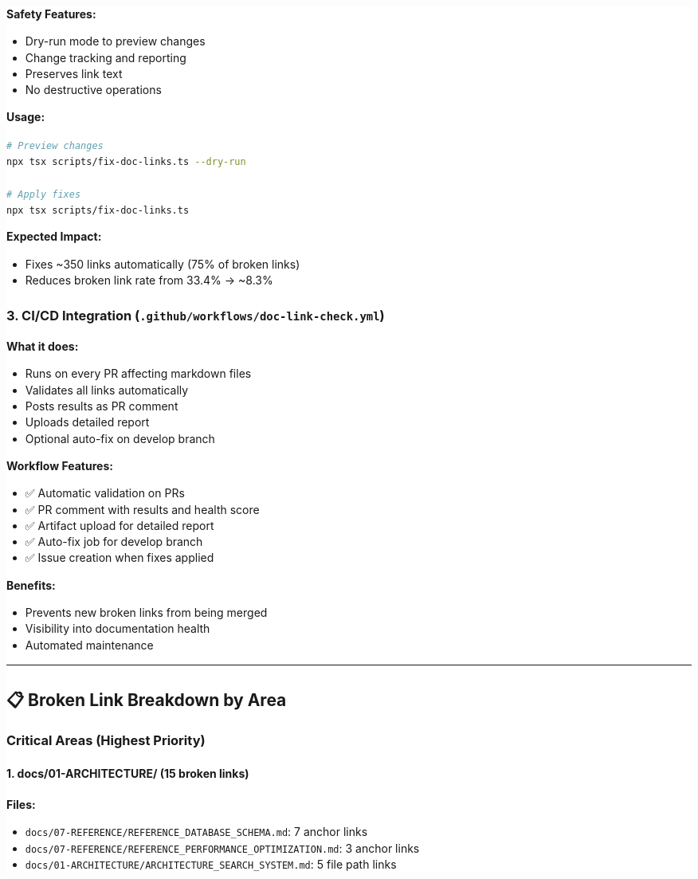 **Safety Features:**
- Dry-run mode to preview changes
- Change tracking and reporting
- Preserves link text
- No destructive operations

**Usage:**
```bash
# Preview changes
npx tsx scripts/fix-doc-links.ts --dry-run

# Apply fixes
npx tsx scripts/fix-doc-links.ts
```

**Expected Impact:**
- Fixes ~350 links automatically (75% of broken links)
- Reduces broken link rate from 33.4% → ~8.3%

### 3. CI/CD Integration (`.github/workflows/doc-link-check.yml`)

**What it does:**
- Runs on every PR affecting markdown files
- Validates all links automatically
- Posts results as PR comment
- Uploads detailed report
- Optional auto-fix on develop branch

**Workflow Features:**
- ✅ Automatic validation on PRs
- ✅ PR comment with results and health score
- ✅ Artifact upload for detailed report
- ✅ Auto-fix job for develop branch
- ✅ Issue creation when fixes applied

**Benefits:**
- Prevents new broken links from being merged
- Visibility into documentation health
- Automated maintenance

---

## 📋 Broken Link Breakdown by Area

### Critical Areas (Highest Priority)

#### 1. docs/01-ARCHITECTURE/ (15 broken links)
**Files:**
- `docs/07-REFERENCE/REFERENCE_DATABASE_SCHEMA.md`: 7 anchor links
- `docs/07-REFERENCE/REFERENCE_PERFORMANCE_OPTIMIZATION.md`: 3 anchor links
- `docs/01-ARCHITECTURE/ARCHITECTURE_SEARCH_SYSTEM.md`: 5 file path links
